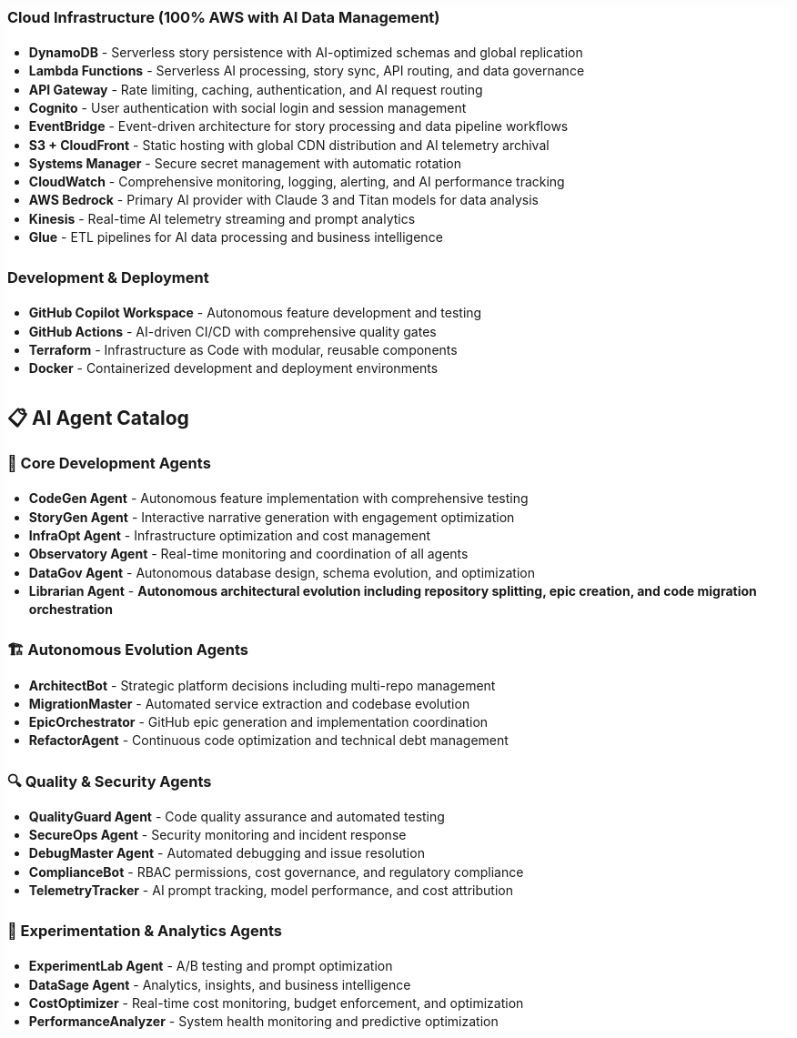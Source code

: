 ### Cloud Infrastructure (100% AWS with AI Data Management)

- **DynamoDB** - Serverless story persistence with AI-optimized schemas and global replication
- **Lambda Functions** - Serverless AI processing, story sync, API routing, and data governance
- **API Gateway** - Rate limiting, caching, authentication, and AI request routing
- **Cognito** - User authentication with social login and session management
- **EventBridge** - Event-driven architecture for story processing and data pipeline workflows
- **S3 + CloudFront** - Static hosting with global CDN distribution and AI telemetry archival
- **Systems Manager** - Secure secret management with automatic rotation
- **CloudWatch** - Comprehensive monitoring, logging, alerting, and AI performance tracking
- **AWS Bedrock** - Primary AI provider with Claude 3 and Titan models for data analysis
- **Kinesis** - Real-time AI telemetry streaming and prompt analytics
- **Glue** - ETL pipelines for AI data processing and business intelligence

### Development & Deployment

- **GitHub Copilot Workspace** - Autonomous feature development and testing
- **GitHub Actions** - AI-driven CI/CD with comprehensive quality gates
- **Terraform** - Infrastructure as Code with modular, reusable components
- **Docker** - Containerized development and deployment environments

## 📋 AI Agent Catalog

### 🔧 Core Development Agents

- **CodeGen Agent** - Autonomous feature implementation with comprehensive testing
- **StoryGen Agent** - Interactive narrative generation with engagement optimization
- **InfraOpt Agent** - Infrastructure optimization and cost management
- **Observatory Agent** - Real-time monitoring and coordination of all agents
- **DataGov Agent** - Autonomous database design, schema evolution, and optimization
- **Librarian Agent** - **Autonomous architectural evolution including repository splitting, epic creation, and code migration orchestration**

### 🏗️ **Autonomous Evolution Agents**

- **ArchitectBot** - Strategic platform decisions including multi-repo management
- **MigrationMaster** - Automated service extraction and codebase evolution
- **EpicOrchestrator** - GitHub epic generation and implementation coordination
- **RefactorAgent** - Continuous code optimization and technical debt management

### 🔍 Quality & Security Agents

- **QualityGuard Agent** - Code quality assurance and automated testing
- **SecureOps Agent** - Security monitoring and incident response
- **DebugMaster Agent** - Automated debugging and issue resolution
- **ComplianceBot** - RBAC permissions, cost governance, and regulatory compliance
- **TelemetryTracker** - AI prompt tracking, model performance, and cost attribution

### 🧪 Experimentation & Analytics Agents

- **ExperimentLab Agent** - A/B testing and prompt optimization
- **DataSage Agent** - Analytics, insights, and business intelligence
- **CostOptimizer** - Real-time cost monitoring, budget enforcement, and optimization
- **PerformanceAnalyzer** - System health monitoring and predictive optimization
